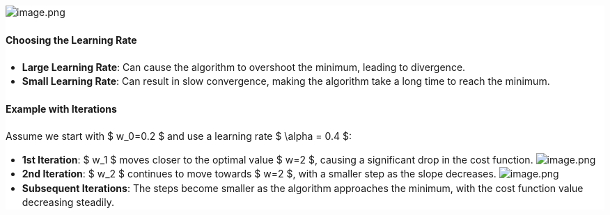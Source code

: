 ![image.png](https://prod-files-secure.s3.us-west-2.amazonaws.com/03e82b26-cccb-4906-bb56-adabcbdc0655/045d3977-5b07-4e2d-a476-fe683b0708a1/image.png?X-Amz-Algorithm=AWS4-HMAC-SHA256&X-Amz-Content-Sha256=UNSIGNED-PAYLOAD&X-Amz-Credential=ASIAZI2LB466UM7FU6F7%2F20250202%2Fus-west-2%2Fs3%2Faws4_request&X-Amz-Date=20250202T201429Z&X-Amz-Expires=3600&X-Amz-Security-Token=IQoJb3JpZ2luX2VjEOr%2F%2F%2F%2F%2F%2F%2F%2F%2F%2FwEaCXVzLXdlc3QtMiJHMEUCIQC0V%2FrhWQ270ucz1M%2BEBsNnfDGgsf%2F9z4yEQqyemHtdcgIgPt8qQU77qCYD3ueEiztXSYC%2B2kNc%2B%2BBr3CCLGxfi6bAqiAQI8v%2F%2F%2F%2F%2F%2F%2F%2F%2F%2FARAAGgw2Mzc0MjMxODM4MDUiDLX0m%2BYvHDM3qc2kWSrcAyNM5nhZWszavPez0jR1K%2BMtpAkj%2F8bPWunffO5rZ2LyKBcRCiZFWZ2%2BqTbfoOJrjlnaABkOEbSBtAPqu8L4KJyqFNmF3QCDm1breXnPvNYcRClxrY4e9O8Pk51Q%2Foz2RHapMnOuolhFsyLtWtRW0vNu1c%2BJ4k9lFKLcnGMvz%2FuipOHvDYAp%2BSevGXtgp1Z0coxaXDSLnZhisNKtDzmA2W%2BD3Iz%2FfE9H0U66xb5Gmiummy3tcSkmbT4Sk89TZTv%2F%2FTiPF1TClnddWDiiTXRxqIRvxSbw46e9%2BWkeisbq1F2iISiOiCFobvky4cb%2BRJ5fZzoEuCDiOn7N4S111uL4pLjQrLn1cG%2BwWuwYPXJj53nD4Qjwrs%2BhKEtk2s4SW8teYKDeikW%2Byan1WqQ%2F1Sjsso%2B%2BYSqzCxcJwzuOa%2Bttj4QnOfk0qqDUFWYi8vrrZn7S%2FMAE3ROg4t7sQSUpZr0wfS0E4q1L8RevCTxMbhQlfbvF%2B6wCuFARQwvIhWw45v7qhgAYFmFht2F7jq7sco531JQHoP8Q9PwZfxiwPjxF%2B2uoKeTJ%2B1KgsJTMIYN9NyCE%2FGjWF9p4hX1w3TQwXLEOYLzyePSrbo%2FE%2ByApRR2P%2FB5thErBFMHPzoa6SoHwMIPS%2FrwGOqUB6KXPOtnfTlzzh%2Fiw89eZmsfJJnllXeZAbZfJIn5vKuKYrU%2Bh3JmdNg8OJpgFTcRc0Q8C1A%2BXLLhXc2V%2F0Rg3ApJNczkYwsGYWANu9yXedQkivKToLBrmUKmBUhp3BXv4rzLrfyt7U57AUcSkuqDyBuP3Wkd8wjAenEoG03BZPhvdwp21LNa0ZsnUJRlgZXuL5bjKb4xaJD03RFOtYxggNLdi5nzz&X-Amz-Signature=06e6e0501fc7ec367ba1ee9c79e676cae97eac9e4038393cea29f907d9739ea7&X-Amz-SignedHeaders=host&x-id=GetObject)
#### Choosing the Learning Rate
- **Large Learning Rate**: Can cause the algorithm to overshoot the minimum, leading to divergence.
- **Small Learning Rate**: Can result in slow convergence, making the algorithm take a long time to reach the minimum.
#### Example with Iterations
Assume we start with $ w_0=0.2  $ and use a learning rate $ \alpha = 0.4 $:
- **1st Iteration**: $ w_1  $ moves closer to the optimal value $ w=2 $, causing a significant drop in the cost function.
![image.png](https://prod-files-secure.s3.us-west-2.amazonaws.com/03e82b26-cccb-4906-bb56-adabcbdc0655/2ec0fa27-9d1b-46d9-9353-5593db897df3/image.png?X-Amz-Algorithm=AWS4-HMAC-SHA256&X-Amz-Content-Sha256=UNSIGNED-PAYLOAD&X-Amz-Credential=ASIAZI2LB466UM7FU6F7%2F20250202%2Fus-west-2%2Fs3%2Faws4_request&X-Amz-Date=20250202T201429Z&X-Amz-Expires=3600&X-Amz-Security-Token=IQoJb3JpZ2luX2VjEOr%2F%2F%2F%2F%2F%2F%2F%2F%2F%2FwEaCXVzLXdlc3QtMiJHMEUCIQC0V%2FrhWQ270ucz1M%2BEBsNnfDGgsf%2F9z4yEQqyemHtdcgIgPt8qQU77qCYD3ueEiztXSYC%2B2kNc%2B%2BBr3CCLGxfi6bAqiAQI8v%2F%2F%2F%2F%2F%2F%2F%2F%2F%2FARAAGgw2Mzc0MjMxODM4MDUiDLX0m%2BYvHDM3qc2kWSrcAyNM5nhZWszavPez0jR1K%2BMtpAkj%2F8bPWunffO5rZ2LyKBcRCiZFWZ2%2BqTbfoOJrjlnaABkOEbSBtAPqu8L4KJyqFNmF3QCDm1breXnPvNYcRClxrY4e9O8Pk51Q%2Foz2RHapMnOuolhFsyLtWtRW0vNu1c%2BJ4k9lFKLcnGMvz%2FuipOHvDYAp%2BSevGXtgp1Z0coxaXDSLnZhisNKtDzmA2W%2BD3Iz%2FfE9H0U66xb5Gmiummy3tcSkmbT4Sk89TZTv%2F%2FTiPF1TClnddWDiiTXRxqIRvxSbw46e9%2BWkeisbq1F2iISiOiCFobvky4cb%2BRJ5fZzoEuCDiOn7N4S111uL4pLjQrLn1cG%2BwWuwYPXJj53nD4Qjwrs%2BhKEtk2s4SW8teYKDeikW%2Byan1WqQ%2F1Sjsso%2B%2BYSqzCxcJwzuOa%2Bttj4QnOfk0qqDUFWYi8vrrZn7S%2FMAE3ROg4t7sQSUpZr0wfS0E4q1L8RevCTxMbhQlfbvF%2B6wCuFARQwvIhWw45v7qhgAYFmFht2F7jq7sco531JQHoP8Q9PwZfxiwPjxF%2B2uoKeTJ%2B1KgsJTMIYN9NyCE%2FGjWF9p4hX1w3TQwXLEOYLzyePSrbo%2FE%2ByApRR2P%2FB5thErBFMHPzoa6SoHwMIPS%2FrwGOqUB6KXPOtnfTlzzh%2Fiw89eZmsfJJnllXeZAbZfJIn5vKuKYrU%2Bh3JmdNg8OJpgFTcRc0Q8C1A%2BXLLhXc2V%2F0Rg3ApJNczkYwsGYWANu9yXedQkivKToLBrmUKmBUhp3BXv4rzLrfyt7U57AUcSkuqDyBuP3Wkd8wjAenEoG03BZPhvdwp21LNa0ZsnUJRlgZXuL5bjKb4xaJD03RFOtYxggNLdi5nzz&X-Amz-Signature=b966a42fbd6ff00245afb58b0ab69d014b65df2602f757c005a33b002c01dd79&X-Amz-SignedHeaders=host&x-id=GetObject)
- **2nd Iteration**: $ w_2  $ continues to move towards $ w=2 $, with a smaller step as the slope decreases.
![image.png](https://prod-files-secure.s3.us-west-2.amazonaws.com/03e82b26-cccb-4906-bb56-adabcbdc0655/3162cdb0-ddff-47b5-ada6-d09807f482dd/image.png?X-Amz-Algorithm=AWS4-HMAC-SHA256&X-Amz-Content-Sha256=UNSIGNED-PAYLOAD&X-Amz-Credential=ASIAZI2LB466UM7FU6F7%2F20250202%2Fus-west-2%2Fs3%2Faws4_request&X-Amz-Date=20250202T201429Z&X-Amz-Expires=3600&X-Amz-Security-Token=IQoJb3JpZ2luX2VjEOr%2F%2F%2F%2F%2F%2F%2F%2F%2F%2FwEaCXVzLXdlc3QtMiJHMEUCIQC0V%2FrhWQ270ucz1M%2BEBsNnfDGgsf%2F9z4yEQqyemHtdcgIgPt8qQU77qCYD3ueEiztXSYC%2B2kNc%2B%2BBr3CCLGxfi6bAqiAQI8v%2F%2F%2F%2F%2F%2F%2F%2F%2F%2FARAAGgw2Mzc0MjMxODM4MDUiDLX0m%2BYvHDM3qc2kWSrcAyNM5nhZWszavPez0jR1K%2BMtpAkj%2F8bPWunffO5rZ2LyKBcRCiZFWZ2%2BqTbfoOJrjlnaABkOEbSBtAPqu8L4KJyqFNmF3QCDm1breXnPvNYcRClxrY4e9O8Pk51Q%2Foz2RHapMnOuolhFsyLtWtRW0vNu1c%2BJ4k9lFKLcnGMvz%2FuipOHvDYAp%2BSevGXtgp1Z0coxaXDSLnZhisNKtDzmA2W%2BD3Iz%2FfE9H0U66xb5Gmiummy3tcSkmbT4Sk89TZTv%2F%2FTiPF1TClnddWDiiTXRxqIRvxSbw46e9%2BWkeisbq1F2iISiOiCFobvky4cb%2BRJ5fZzoEuCDiOn7N4S111uL4pLjQrLn1cG%2BwWuwYPXJj53nD4Qjwrs%2BhKEtk2s4SW8teYKDeikW%2Byan1WqQ%2F1Sjsso%2B%2BYSqzCxcJwzuOa%2Bttj4QnOfk0qqDUFWYi8vrrZn7S%2FMAE3ROg4t7sQSUpZr0wfS0E4q1L8RevCTxMbhQlfbvF%2B6wCuFARQwvIhWw45v7qhgAYFmFht2F7jq7sco531JQHoP8Q9PwZfxiwPjxF%2B2uoKeTJ%2B1KgsJTMIYN9NyCE%2FGjWF9p4hX1w3TQwXLEOYLzyePSrbo%2FE%2ByApRR2P%2FB5thErBFMHPzoa6SoHwMIPS%2FrwGOqUB6KXPOtnfTlzzh%2Fiw89eZmsfJJnllXeZAbZfJIn5vKuKYrU%2Bh3JmdNg8OJpgFTcRc0Q8C1A%2BXLLhXc2V%2F0Rg3ApJNczkYwsGYWANu9yXedQkivKToLBrmUKmBUhp3BXv4rzLrfyt7U57AUcSkuqDyBuP3Wkd8wjAenEoG03BZPhvdwp21LNa0ZsnUJRlgZXuL5bjKb4xaJD03RFOtYxggNLdi5nzz&X-Amz-Signature=941a6610025addc3ad1150a6e6ce649faab2bf8de6e4b55c64d112e1de43ce18&X-Amz-SignedHeaders=host&x-id=GetObject)
- **Subsequent Iterations**: The steps become smaller as the algorithm approaches the minimum, with the cost function value decreasing steadily.